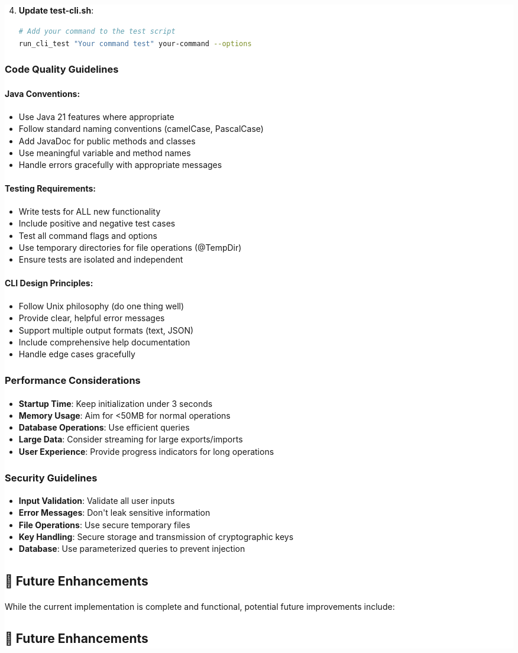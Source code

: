 4. **Update test-cli.sh**:
   ```bash
   # Add your command to the test script
   run_cli_test "Your command test" your-command --options
   ```

### Code Quality Guidelines

#### **Java Conventions**:
- Use Java 21 features where appropriate
- Follow standard naming conventions (camelCase, PascalCase)
- Add JavaDoc for public methods and classes
- Use meaningful variable and method names
- Handle errors gracefully with appropriate messages

#### **Testing Requirements**:
- Write tests for ALL new functionality
- Include positive and negative test cases
- Test all command flags and options
- Use temporary directories for file operations (@TempDir)
- Ensure tests are isolated and independent

#### **CLI Design Principles**:
- Follow Unix philosophy (do one thing well)
- Provide clear, helpful error messages
- Support multiple output formats (text, JSON)
- Include comprehensive help documentation
- Handle edge cases gracefully

### Performance Considerations

- **Startup Time**: Keep initialization under 3 seconds
- **Memory Usage**: Aim for <50MB for normal operations
- **Database Operations**: Use efficient queries
- **Large Data**: Consider streaming for large exports/imports
- **User Experience**: Provide progress indicators for long operations

### Security Guidelines

- **Input Validation**: Validate all user inputs
- **Error Messages**: Don't leak sensitive information
- **File Operations**: Use secure temporary files
- **Key Handling**: Secure storage and transmission of cryptographic keys
- **Database**: Use parameterized queries to prevent injection

## 📝 Future Enhancements

While the current implementation is complete and functional, potential future improvements include:

## 📝 Future Enhancements
